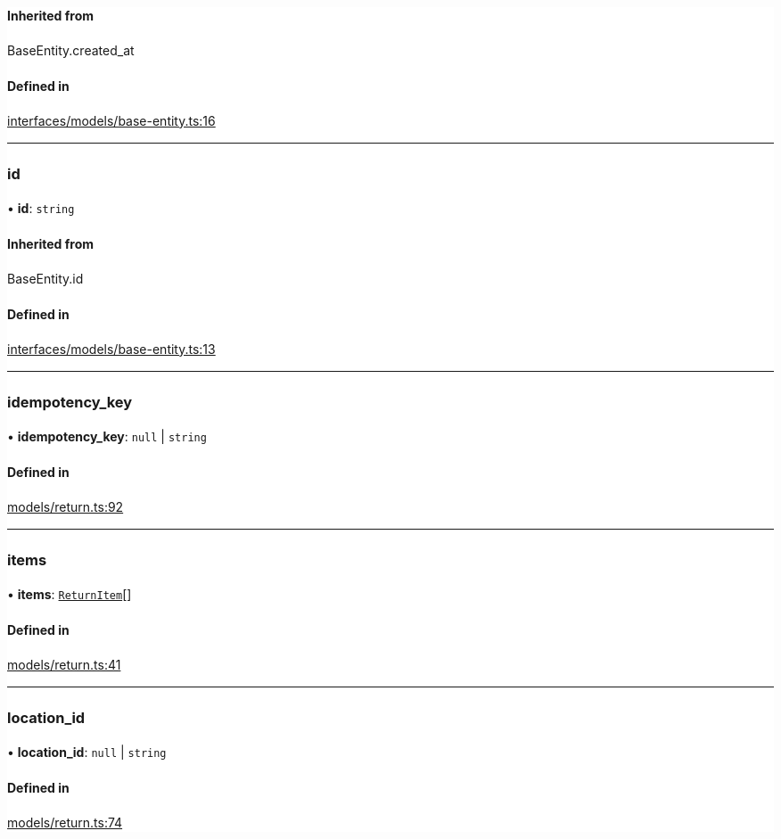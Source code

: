 #### Inherited from

BaseEntity.created\_at

#### Defined in

[interfaces/models/base-entity.ts:16](https://github.com/medusajs/medusa/blob/418ff2a33/packages/medusa/src/interfaces/models/base-entity.ts#L16)

___

### id

• **id**: `string`

#### Inherited from

BaseEntity.id

#### Defined in

[interfaces/models/base-entity.ts:13](https://github.com/medusajs/medusa/blob/418ff2a33/packages/medusa/src/interfaces/models/base-entity.ts#L13)

___

### idempotency\_key

• **idempotency\_key**: ``null`` \| `string`

#### Defined in

[models/return.ts:92](https://github.com/medusajs/medusa/blob/418ff2a33/packages/medusa/src/models/return.ts#L92)

___

### items

• **items**: [`ReturnItem`](ReturnItem.md)[]

#### Defined in

[models/return.ts:41](https://github.com/medusajs/medusa/blob/418ff2a33/packages/medusa/src/models/return.ts#L41)

___

### location\_id

• **location\_id**: ``null`` \| `string`

#### Defined in

[models/return.ts:74](https://github.com/medusajs/medusa/blob/418ff2a33/packages/medusa/src/models/return.ts#L74)
